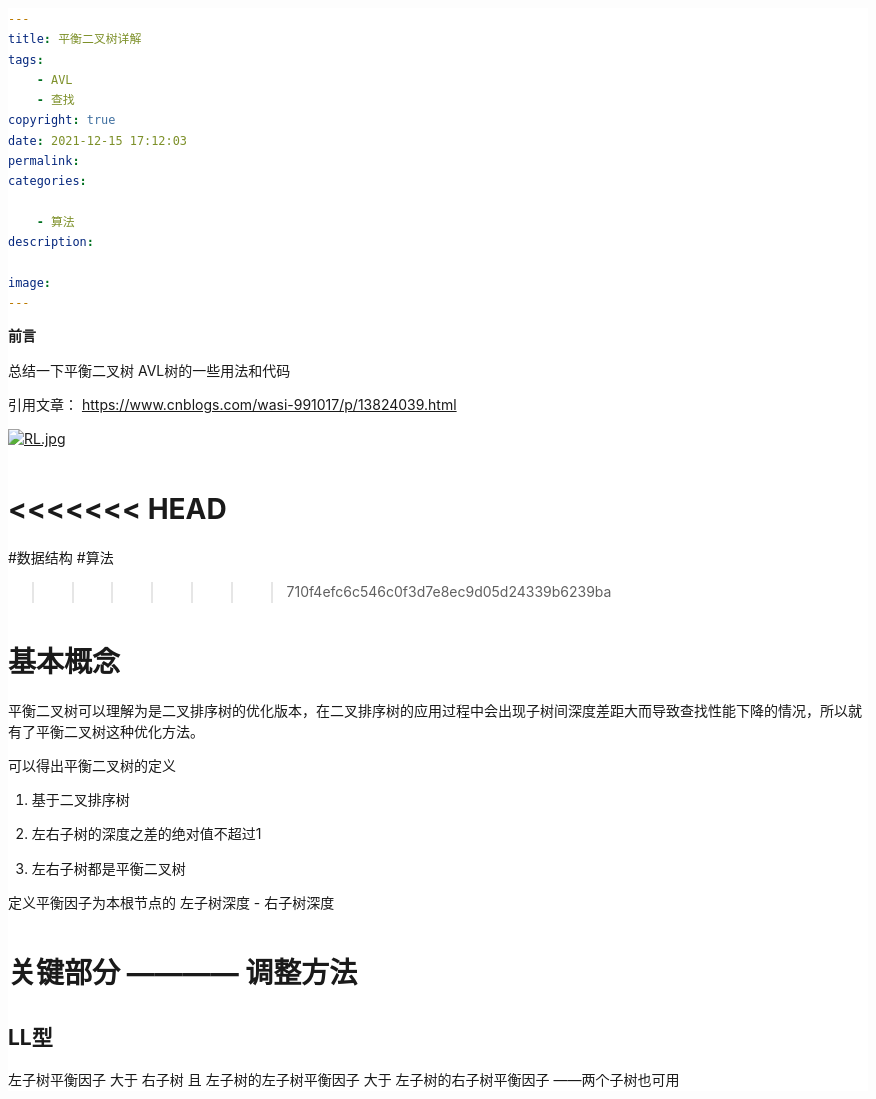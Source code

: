 ```yaml
---
title: 平衡二叉树详解
tags:
	- AVL
	- 查找
copyright: true
date: 2021-12-15 17:12:03
permalink:
categories:

	- 算法
description:

image:
---
```


**前言**

总结一下平衡二叉树 AVL树的一些用法和代码

引用文章：
https://www.cnblogs.com/wasi-991017/p/13824039.html

<a href="https://sm.ms/image/Ag1Owom6QxB5c2s" target="_blank"><img src="https://s2.loli.net/2021/12/15/Ag1Owom6QxB5c2s.jpg" alt="RL.jpg"></a>

<<<<<<< HEAD
=======

#数据结构 #算法

>>>>>>> 710f4efc6c546c0f3d7e8ec9d05d24339b6239ba


# 基本概念

平衡二叉树可以理解为是二叉排序树的优化版本，在二叉排序树的应用过程中会出现子树间深度差距大而导致查找性能下降的情况，所以就有了平衡二叉树这种优化方法。

可以得出平衡二叉树的定义

1. 基于二叉排序树

2. 左右子树的深度之差的绝对值不超过1

3. 左右子树都是平衡二叉树

定义平衡因子为本根节点的 左子树深度 - 右子树深度

# 关键部分 ———— 调整方法

## LL型
左子树平衡因子 大于 右子树 且 左子树的左子树平衡因子 大于 左子树的右子树平衡因子 ——两个子树也可用
<img src="https://s2.loli.net/2021/12/15/QKY3xkvubPqNjgJ.jpg" alt="" style="width:100%" /> 

